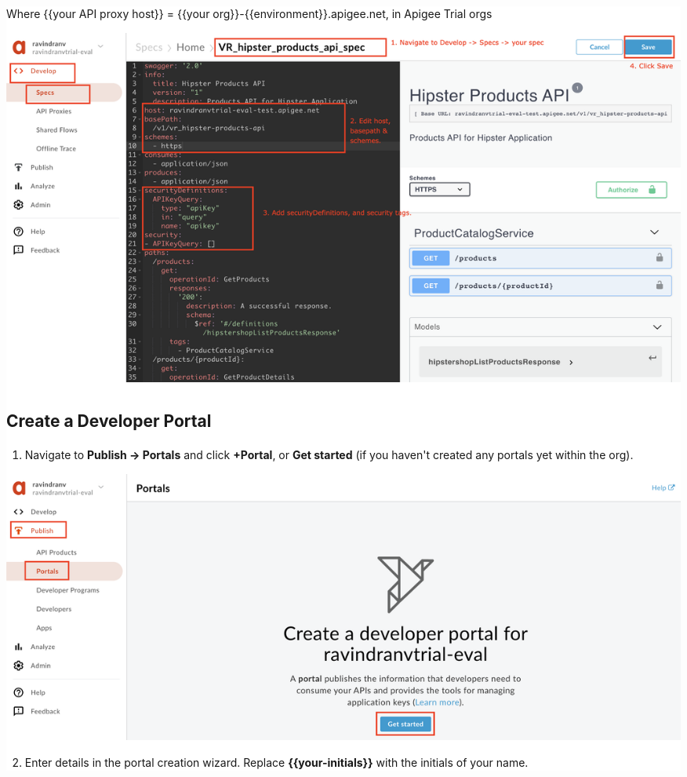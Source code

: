   Where {{your API proxy host}} = {{your org}}-{{environment}}.apigee.net, in Apigee Trial orgs 

  ![image alt text](./media/EditSpec.png)

## Create a Developer Portal

1. Navigate to **Publish → Portals** and click **+Portal**, or **Get started** (if you haven't created any portals yet within the org).

![image alt text](./media/image_3.png)

2. Enter details in the portal creation wizard. Replace **{{your-initials}}** with the initials of your name.
